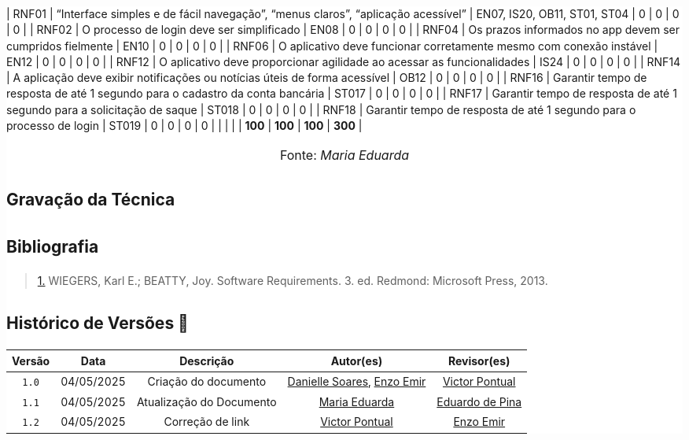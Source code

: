 | RNF01   | “Interface simples e de fácil navegação”, “menus claros”, “aplicação acessível”                                                               | EN07, IS20, OB11, ST01, ST04     | 0        | 0    | 0     | 0     |
| RNF02   | O processo de login deve ser simplificado                                                                                                      | EN08                             | 0        | 0    | 0     | 0     |
| RNF04   | Os prazos informados no app devem ser cumpridos fielmente                                                                                      | EN10                             | 0        | 0    | 0     | 0     |
| RNF06   | O aplicativo deve funcionar corretamente mesmo com conexão instável                                                                            | EN12                             | 0        | 0    | 0     | 0     |
| RNF12   | O aplicativo deve proporcionar agilidade ao acessar as funcionalidades                                                                         | IS24                             | 0        | 0    | 0     | 0     |
| RNF14   | A aplicação deve exibir notificações ou notícias úteis de forma acessível                                                                     | OB12                             | 0        | 0    | 0     | 0     |
| RNF16   | Garantir tempo de resposta de até 1 segundo para o cadastro da conta bancária                                                                  | ST017                            | 0        | 0    | 0     | 0     |
| RNF17   | Garantir tempo de resposta de até 1 segundo para a solicitação de saque                                                                        | ST018                            | 0        | 0    | 0     | 0     |
| RNF18   | Garantir tempo de resposta de até 1 segundo para o processo de login                                                                           | ST019                            | 0        | 0    | 0     | 0     |
|         |                                                                                                                                                 |                                  | **100**  | **100** | **100** | **300** |


<p style="text-align: center; font-size: 16px;">Fonte: <i>Maria Eduarda</i></p>

## Gravação da Técnica

<p style="text-align: center">
<iframe width="560" height="315" src="https://youtube.com/embed/VWdolS42QqY" title="YouTube video player" frameborder="0" allow="accelerometer; autoplay; clipboard-write; encrypted-media; gyroscope; picture-in-picture; web-share" referrerpolicy="strict-origin-when-cross-origin" allowfullscreen></iframe>
</p>


## Bibliografia

> <a id="REF1" href="#anchor_1">1.</a> WIEGERS, Karl E.; BEATTY, Joy. Software Requirements. 3. ed. Redmond: Microsoft Press, 2013.

## Histórico de Versões 📅

| Versão | Data | Descrição | Autor(es) | Revisor(es) |
| :-: | :-: | :-: | :-: | :-: |
| `1.0` | 04/05/2025 | Criação do documento | [Danielle Soares](https://github.com/danielle-soaress), [Enzo Emir](https://github.com/EnzoEmir) | [Victor Pontual](https://github.com/VictorPontual) |
| `1.1` | 04/05/2025 | Atualização do Documento | [Maria Eduarda](https://github.com/dudaa28) | [Eduardo de Pina](https://github.com/eduardodpms) |
| `1.2` | 04/05/2025 | Correção de link | [Victor Pontual](https://github.com/VictorPontual) | [Enzo Emir](https://github.com/EnzoEmir) |
